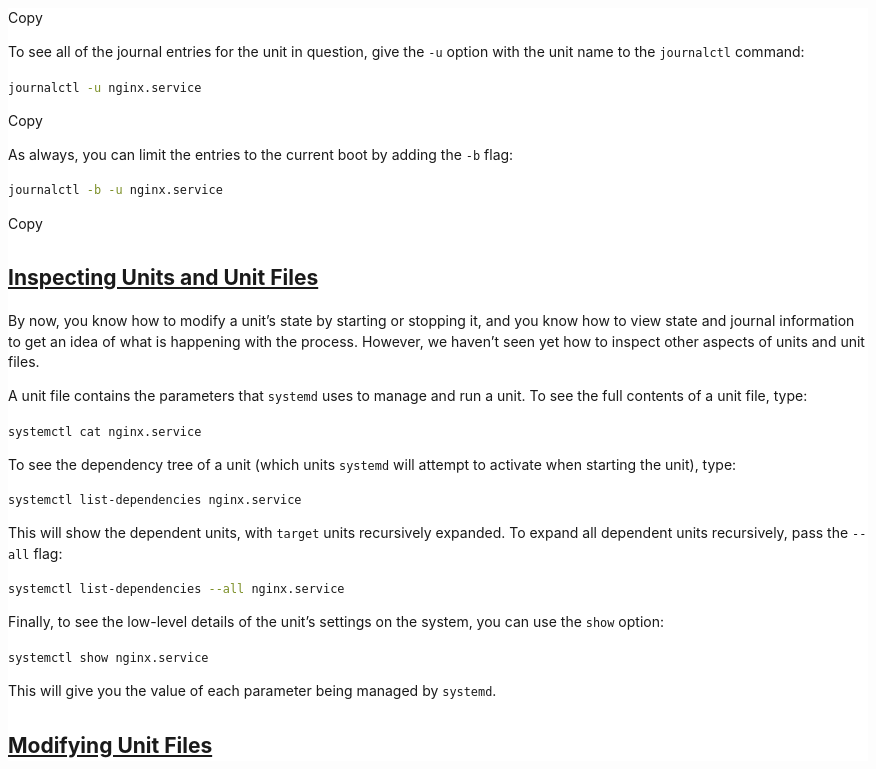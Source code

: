 Copy

To see all of the journal entries for the unit in question, give the `-u` option with the unit name to the `journalctl` command:

```bash
journalctl -u nginx.service
```

Copy

As always, you can limit the entries to the current boot by adding the `-b` flag:

```bash
journalctl -b -u nginx.service
```

Copy

## [Inspecting Units and Unit Files](https://www.digitalocean.com/community/tutorials/systemd-essentials-working-with-services-units-and-the-journal#inspecting-units-and-unit-files)

By now, you know how to modify a unit’s state by starting or stopping it, and you know how to view state and journal information to get an idea of what is happening with the process. However, we haven’t seen yet how to inspect other aspects of units and unit files.

A unit file contains the parameters that `systemd` uses to manage and run a unit. To see the full contents of a unit file, type:

```bash
systemctl cat nginx.service
```

To see the dependency tree of a unit (which units `systemd` will attempt to activate when starting the unit), type:

```bash
systemctl list-dependencies nginx.service
```

This will show the dependent units, with `target` units recursively expanded. To expand all dependent units recursively, pass the `--all` flag:

```bash
systemctl list-dependencies --all nginx.service
```

Finally, to see the low-level details of the unit’s settings on the system, you can use the `show` option:

```bash
systemctl show nginx.service
```

This will give you the value of each parameter being managed by `systemd`.

## [Modifying Unit Files](https://www.digitalocean.com/community/tutorials/systemd-essentials-working-with-services-units-and-the-journal#modifying-unit-files)
